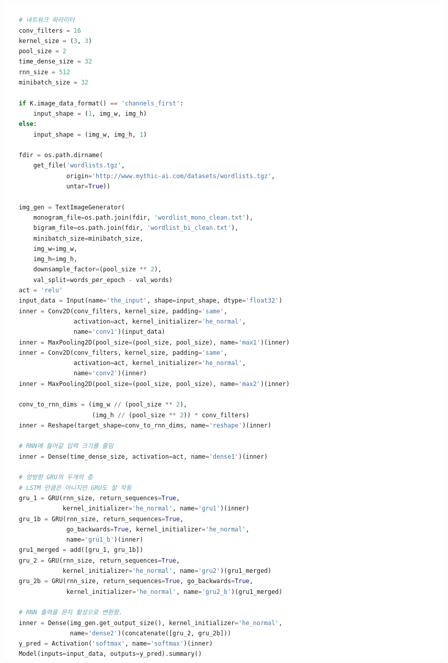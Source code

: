 ```python

    # 네트워크 파라미터
    conv_filters = 16
    kernel_size = (3, 3)
    pool_size = 2
    time_dense_size = 32
    rnn_size = 512
    minibatch_size = 32

    if K.image_data_format() == 'channels_first':
        input_shape = (1, img_w, img_h)
    else:
        input_shape = (img_w, img_h, 1)

    fdir = os.path.dirname(
        get_file('wordlists.tgz',
                 origin='http://www.mythic-ai.com/datasets/wordlists.tgz',
                 untar=True))

    img_gen = TextImageGenerator(
        monogram_file=os.path.join(fdir, 'wordlist_mono_clean.txt'),
        bigram_file=os.path.join(fdir, 'wordlist_bi_clean.txt'),
        minibatch_size=minibatch_size,
        img_w=img_w,
        img_h=img_h,
        downsample_factor=(pool_size ** 2),
        val_split=words_per_epoch - val_words)
    act = 'relu'
    input_data = Input(name='the_input', shape=input_shape, dtype='float32')
    inner = Conv2D(conv_filters, kernel_size, padding='same',
                   activation=act, kernel_initializer='he_normal',
                   name='conv1')(input_data)
    inner = MaxPooling2D(pool_size=(pool_size, pool_size), name='max1')(inner)
    inner = Conv2D(conv_filters, kernel_size, padding='same',
                   activation=act, kernel_initializer='he_normal',
                   name='conv2')(inner)
    inner = MaxPooling2D(pool_size=(pool_size, pool_size), name='max2')(inner)

    conv_to_rnn_dims = (img_w // (pool_size ** 2),
                        (img_h // (pool_size ** 2)) * conv_filters)
    inner = Reshape(target_shape=conv_to_rnn_dims, name='reshape')(inner)

    # RNN에 들어갈 입력 크기를 줄임
    inner = Dense(time_dense_size, activation=act, name='dense1')(inner)

    # 양방향 GRU의 두개의 층
    # LSTM 만큼은 아니지만 GRU도 잘 작동
    gru_1 = GRU(rnn_size, return_sequences=True,
                kernel_initializer='he_normal', name='gru1')(inner)
    gru_1b = GRU(rnn_size, return_sequences=True,
                 go_backwards=True, kernel_initializer='he_normal',
                 name='gru1_b')(inner)
    gru1_merged = add([gru_1, gru_1b])
    gru_2 = GRU(rnn_size, return_sequences=True,
                kernel_initializer='he_normal', name='gru2')(gru1_merged)
    gru_2b = GRU(rnn_size, return_sequences=True, go_backwards=True,
                 kernel_initializer='he_normal', name='gru2_b')(gru1_merged)

    # RNN 출력을 문자 활성으로 변환함.
    inner = Dense(img_gen.get_output_size(), kernel_initializer='he_normal',
                  name='dense2')(concatenate([gru_2, gru_2b]))
    y_pred = Activation('softmax', name='softmax')(inner)
    Model(inputs=input_data, outputs=y_pred).summary()
```